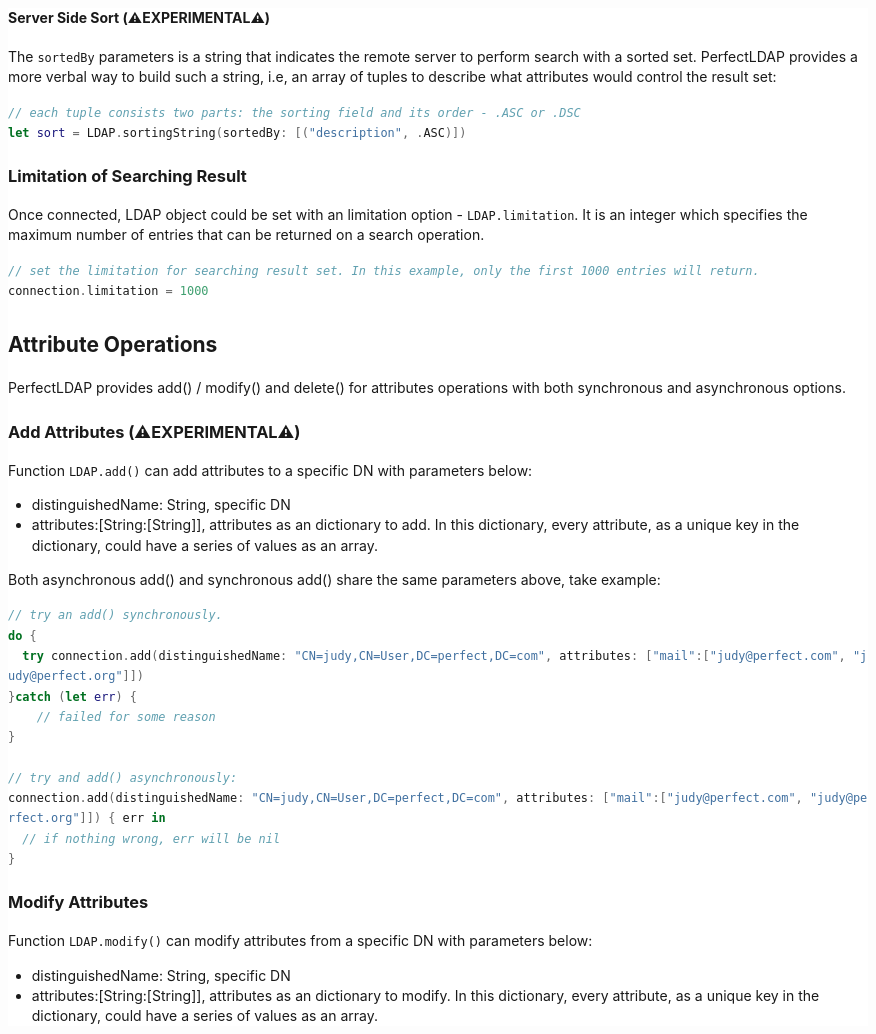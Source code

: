 #### Server Side Sort (⚠️EXPERIMENTAL⚠️)
The `sortedBy` parameters is a string that indicates the remote server to perform search with a sorted set. PerfectLDAP provides a more verbal way to build such a string, i.e, an array of tuples to describe what attributes would control the result set:

``` swift
// each tuple consists two parts: the sorting field and its order - .ASC or .DSC
let sort = LDAP.sortingString(sortedBy: [("description", .ASC)])
```

### Limitation of Searching Result

Once connected, LDAP object could be set with an limitation option - `LDAP.limitation`. It is an integer which specifies the maximum number of entries that can be returned on a search operation.

``` swift
// set the limitation for searching result set. In this example, only the first 1000 entries will return.
connection.limitation = 1000
```

## Attribute Operations

PerfectLDAP provides add() / modify() and delete() for attributes operations with both synchronous and asynchronous options.

### Add Attributes (⚠️EXPERIMENTAL⚠️)

Function `LDAP.add()` can add attributes to a specific DN with parameters below:
- distinguishedName: String, specific DN
- attributes:[String:[String]], attributes as an dictionary to add. In this dictionary, every attribute, as a unique key in the dictionary, could have a series of values as an array.

Both asynchronous add() and synchronous add() share the same parameters above, take example:

``` swift
// try an add() synchronously.
do {
  try connection.add(distinguishedName: "CN=judy,CN=User,DC=perfect,DC=com", attributes: ["mail":["judy@perfect.com", "judy@perfect.org"]])
}catch (let err) {
    // failed for some reason
}

// try and add() asynchronously:
connection.add(distinguishedName: "CN=judy,CN=User,DC=perfect,DC=com", attributes: ["mail":["judy@perfect.com", "judy@perfect.org"]]) { err in
  // if nothing wrong, err will be nil
}
```

### Modify Attributes

Function `LDAP.modify()` can modify attributes from a specific DN with parameters below:
- distinguishedName: String, specific DN
- attributes:[String:[String]], attributes as an dictionary to modify. In this dictionary, every attribute, as a unique key in the dictionary, could have a series of values as an array.
